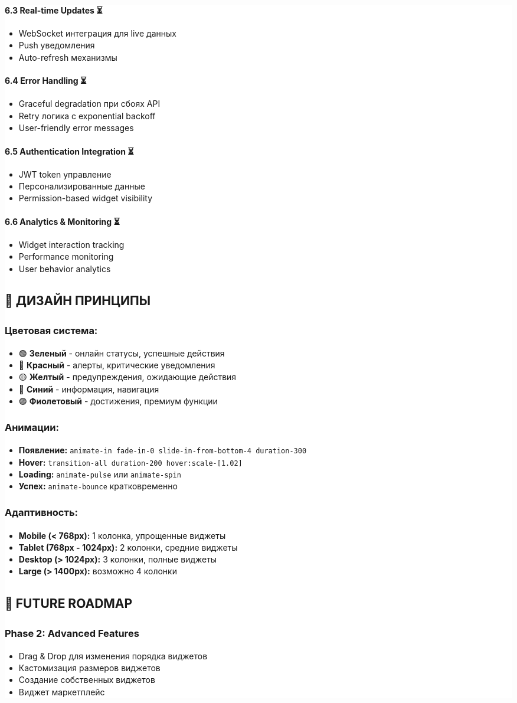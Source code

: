 #### 6.3 Real-time Updates ⏳
- WebSocket интеграция для live данных
- Push уведомления
- Auto-refresh механизмы

#### 6.4 Error Handling ⏳
- Graceful degradation при сбоях API
- Retry логика с exponential backoff
- User-friendly error messages

#### 6.5 Authentication Integration ⏳
- JWT token управление
- Персонализированные данные
- Permission-based widget visibility

#### 6.6 Analytics & Monitoring ⏳
- Widget interaction tracking
- Performance monitoring
- User behavior analytics

## 🎨 ДИЗАЙН ПРИНЦИПЫ

### **Цветовая система:**
- 🟢 **Зеленый** - онлайн статусы, успешные действия
- 🔴 **Красный** - алерты, критические уведомления
- 🟡 **Желтый** - предупреждения, ожидающие действия
- 🔵 **Синий** - информация, навигация
- 🟣 **Фиолетовый** - достижения, премиум функции

### **Анимации:**
- **Появление:** `animate-in fade-in-0 slide-in-from-bottom-4 duration-300`
- **Hover:** `transition-all duration-200 hover:scale-[1.02]`
- **Loading:** `animate-pulse` или `animate-spin`
- **Успех:** `animate-bounce` кратковременно

### **Адаптивность:**
- **Mobile (< 768px):** 1 колонка, упрощенные виджеты
- **Tablet (768px - 1024px):** 2 колонки, средние виджеты  
- **Desktop (> 1024px):** 3 колонки, полные виджеты
- **Large (> 1400px):** возможно 4 колонки

## 🚀 FUTURE ROADMAP

### **Phase 2: Advanced Features**
- Drag & Drop для изменения порядка виджетов
- Кастомизация размеров виджетов
- Создание собственных виджетов
- Виджет маркетплейс
